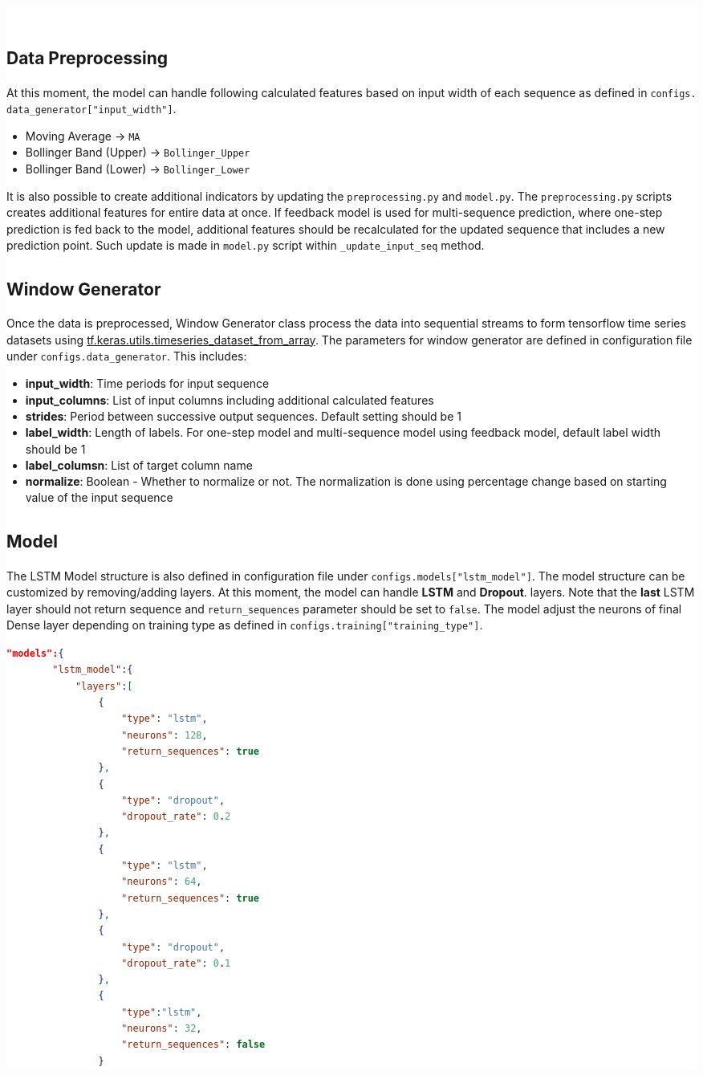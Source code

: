 <br>

## Data Preprocessing
At this moment, the model can handle following calculated features based on  input width of each sequence as defined in `configs.data_generator["input_width"]`.
- Moving Average -> `MA`
- Bollinger Band (Upper) -> `Bollinger_Upper`
- Bollinger Band (Lower) -> `Bollinger_Lower`

It is also possible to create additional indicators by updating the `preprocessing.py` and `model.py`. The `preprocessing.py` scripts creates additional features for entire data at once. If feedback model is used for multi-sequence prediction, where one-step prediction is fed back to the model, additional features should be recalculated for the updated sequence that includes a new prediction point. Such update is made in `model.py` script within `_update_input_seq` method. 

## Window Generator
Once the data is preprocessed, Window Generator class process the data into sequential streams to form tensorflow time series datasets using [tf.keras.utils.timeseries_dataset_from_array](https://www.tensorflow.org/api_docs/python/tf/keras/utils/timeseries_dataset_from_array). The parameters for window generator are defined in configuration file under `configs.data_generator`. This includes:
- **input_width**: Time periods for input sequence
- **input_columns**: List of input columns including additional calculated features
- **strides**: Period between successive output sequences. Default setting should be 1
- **label_width**: Length of labels. For one-step model and multi-sequence model using feedback model, default label width should be 1
- **label_columsn**: List of target column name
- **normalize**: Boolean - Whether to normalize or not. The normalization is done using percentage change based on starting value of the input sequence

## Model
The LSTM Model structure is also defined in configuration file under `configs.models["lstm_model"]`. The model structure can be customized by removing/adding layers. At this moment, the model can handle **LSTM** and **Dropout**. layers. Note that the **last** LSTM layer should not return sequence and `return_sequences` parameter should be set to `false`. The model adjust the neurons of final Dense layer depending on training type as defined in `configs.training["training_type"]`.

```json
"models":{
        "lstm_model":{
            "layers":[
                {
                    "type": "lstm",
                    "neurons": 128,
                    "return_sequences": true
                },
                {
                    "type": "dropout",
                    "dropout_rate": 0.2
                },
                {
                    "type": "lstm",
                    "neurons": 64,
                    "return_sequences": true
                },
                {
                    "type": "dropout",
                    "dropout_rate": 0.1
                },
                {
                    "type":"lstm",
                    "neurons": 32,
                    "return_sequences": false
                }
```